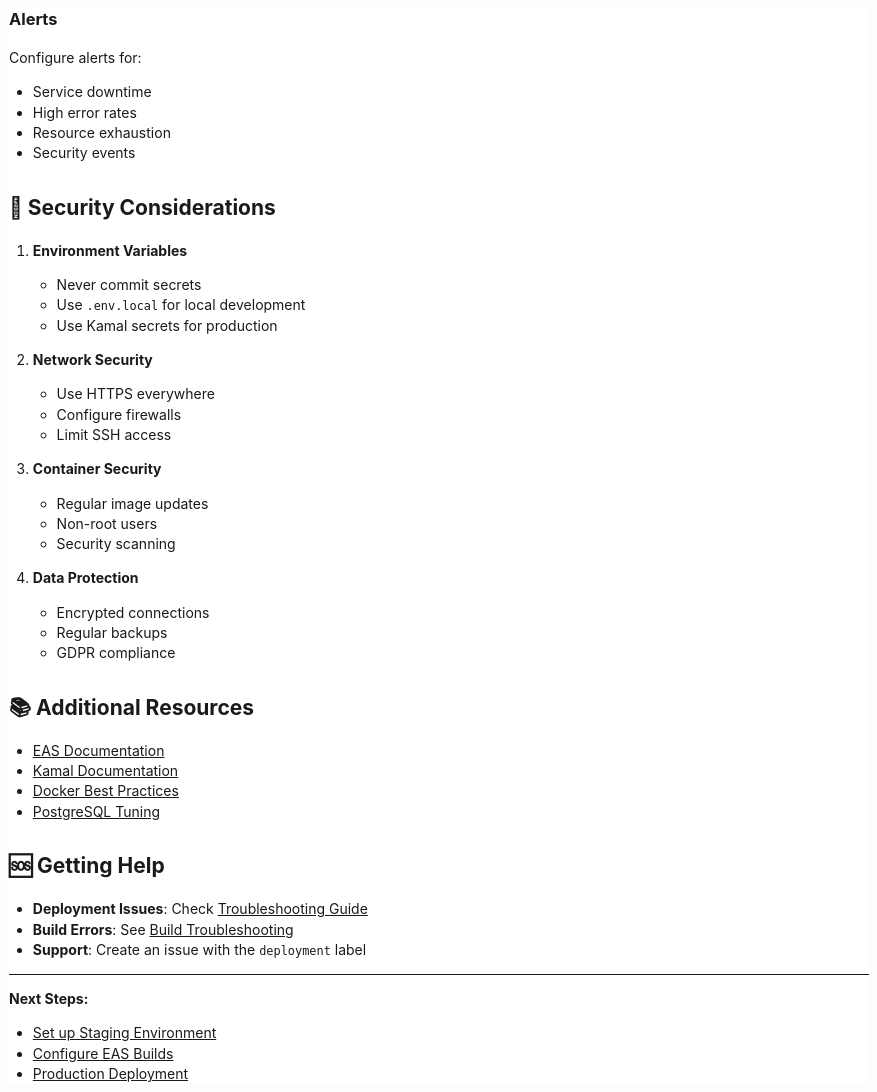### Alerts
Configure alerts for:
- Service downtime
- High error rates
- Resource exhaustion
- Security events

## 🔐 Security Considerations

1. **Environment Variables**
   - Never commit secrets
   - Use `.env.local` for local development
   - Use Kamal secrets for production

2. **Network Security**
   - Use HTTPS everywhere
   - Configure firewalls
   - Limit SSH access

3. **Container Security**
   - Regular image updates
   - Non-root users
   - Security scanning

4. **Data Protection**
   - Encrypted connections
   - Regular backups
   - GDPR compliance

## 📚 Additional Resources

- [EAS Documentation](https://docs.expo.dev/eas/)
- [Kamal Documentation](https://kamal-deploy.org)
- [Docker Best Practices](https://docs.docker.com/develop/dev-best-practices/)
- [PostgreSQL Tuning](https://wiki.postgresql.org/wiki/Tuning_Your_PostgreSQL_Server)

## 🆘 Getting Help

- **Deployment Issues**: Check [Troubleshooting Guide](../troubleshooting/deployment.md)
- **Build Errors**: See [Build Troubleshooting](../troubleshooting/build-errors.md)
- **Support**: Create an issue with the `deployment` label

---

**Next Steps:**
- [Set up Staging Environment](staging.md)
- [Configure EAS Builds](../EAS_DEPLOYMENT_GUIDE.md)
- [Production Deployment](production.md)